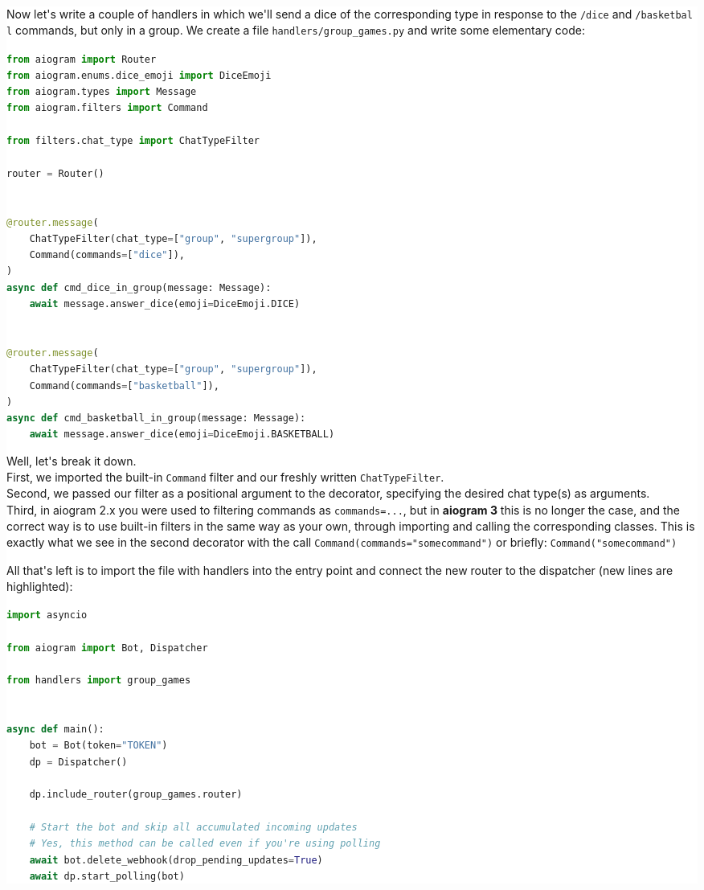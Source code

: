 Now let's write a couple of handlers in which we'll send a dice of the corresponding type in response to the `/dice` and `/basketball` commands, but only in a group. We create a file `handlers/group_games.py` and write some elementary code:

```python title="handlers/group_games.py" hl_lines="3 6 11 12 19 20"
from aiogram import Router
from aiogram.enums.dice_emoji import DiceEmoji
from aiogram.types import Message
from aiogram.filters import Command

from filters.chat_type import ChatTypeFilter

router = Router()


@router.message(
    ChatTypeFilter(chat_type=["group", "supergroup"]),
    Command(commands=["dice"]),
)
async def cmd_dice_in_group(message: Message):
    await message.answer_dice(emoji=DiceEmoji.DICE)


@router.message(
    ChatTypeFilter(chat_type=["group", "supergroup"]),
    Command(commands=["basketball"]),
)
async def cmd_basketball_in_group(message: Message):
    await message.answer_dice(emoji=DiceEmoji.BASKETBALL)
```

Well, let's break it down.  
First, we imported the built-in `Command` filter and our freshly written 
`ChatTypeFilter`.  
Second, we passed our filter as a positional argument to the decorator, specifying 
the desired chat type(s) as arguments.  
Third, in aiogram 2.x you were used to filtering commands as `commands=...`, but in **aiogram 3** this is no longer the case, 
and the correct way is to use built-in filters in the same way as your own, through importing and calling the corresponding classes. 
This is exactly what we see in the second decorator with the call `Command(commands="somecommand")` or briefly: `Command("somecommand")`

All that's left is to import the file with handlers into the entry point and connect the new router to the dispatcher (new lines are highlighted):

```python title="bot.py" hl_lines="5 12"
import asyncio

from aiogram import Bot, Dispatcher

from handlers import group_games


async def main():
    bot = Bot(token="TOKEN")
    dp = Dispatcher()

    dp.include_router(group_games.router)

    # Start the bot and skip all accumulated incoming updates
    # Yes, this method can be called even if you're using polling
    await bot.delete_webhook(drop_pending_updates=True)
    await dp.start_polling(bot)


```